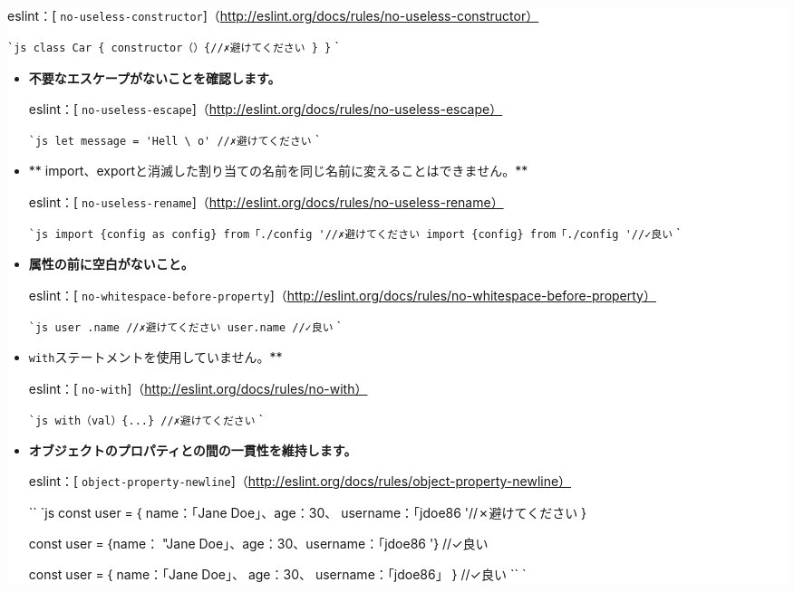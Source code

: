   eslint：[ `no-useless-constructor`]（http://eslint.org/docs/rules/no-useless-constructor）

  `` `js
  class Car {
    constructor（）{//✗避けてください
    }
  }
  `` `

* **不要なエスケープがないことを確認します。**

  eslint：[ `no-useless-escape`]（http://eslint.org/docs/rules/no-useless-escape）

  `` `js
  let message = 'Hell \ o' //✗避けてください
  `` `

* ** import、exportと消滅した割り当ての名前を同じ名前に変えることはできません。**

  eslint：[ `no-useless-rename`]（http://eslint.org/docs/rules/no-useless-rename）

  `` `js
  import {config as config} from「./config '//✗避けてください
  import {config} from「./config '//✓良い
  `` `

* **属性の前に空白がないこと。**

  eslint：[ `no-whitespace-before-property`]（http://eslint.org/docs/rules/no-whitespace-before-property）

  `` `js
  user .name //✗避けてください
  user.name //✓良い
  `` `

* `with`ステートメントを使用していません。**

  eslint：[ `no-with`]（http://eslint.org/docs/rules/no-with）

  `` `js
  with（val）{...} //✗避けてください
  `` `

* **オブジェクトのプロパティとの間の一貫性を維持します。**

  eslint：[ `object-property-newline`]（http://eslint.org/docs/rules/object-property-newline）

  `` `js
  const user = {
    name：「Jane Doe」、age：30、
    username：「jdoe86 '//✗避けてください
  }

  const user = {name： "Jane Doe」、age：30、username：「jdoe86 '} //✓良い

  const user = {
    name：「Jane Doe」、
    age：30、
    username：「jdoe86」
  } //✓良い
  `` `


[1]: http://blog.izs.me/post/2353458699/an-open-letter-to-javascript-leaders-regarding
[2]: http://inimino.org/~inimino/blog/javascript_semicolons
[3]: https://www.youtube.com/watch?v=gsfbh17Ax9I